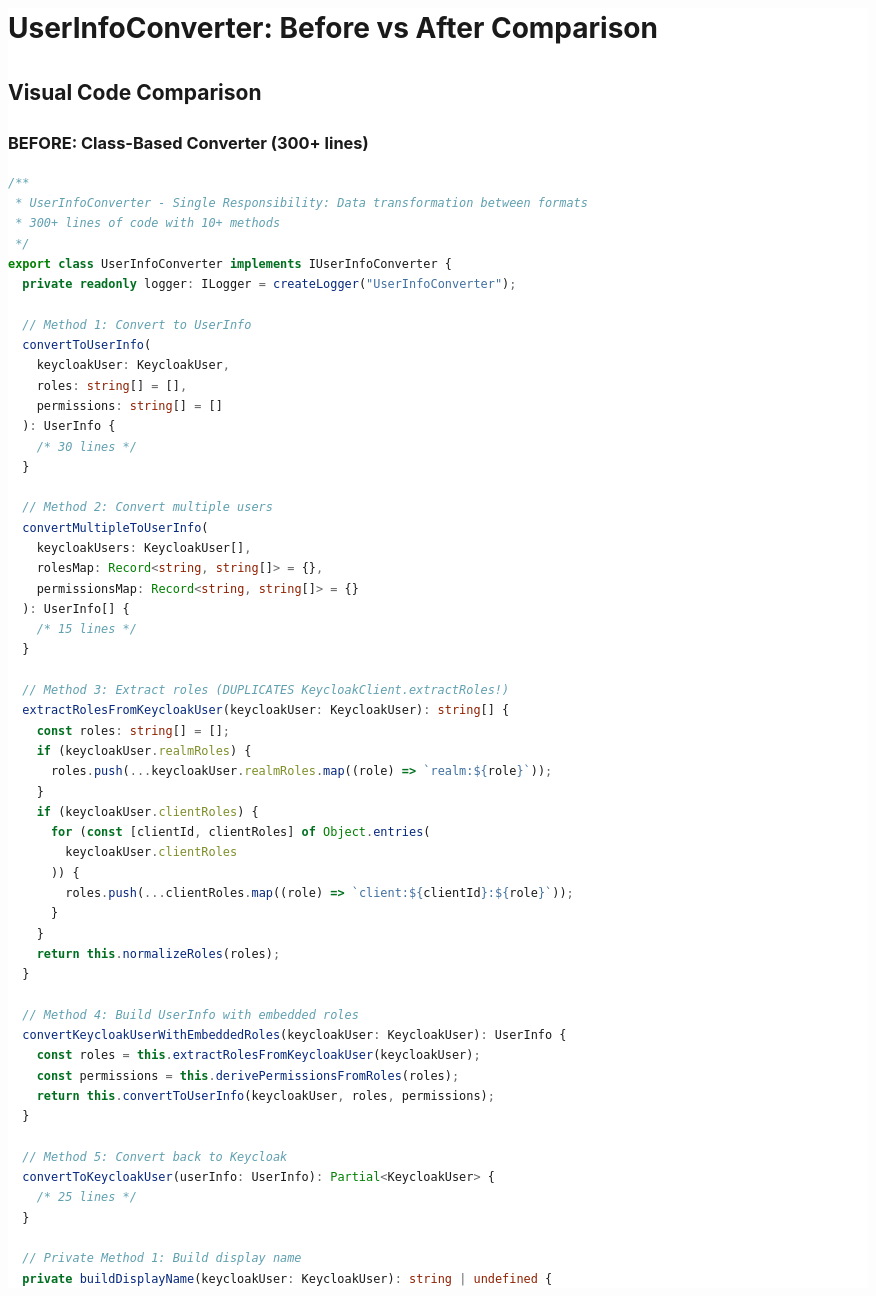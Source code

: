 # UserInfoConverter: Before vs After Comparison

## Visual Code Comparison

### BEFORE: Class-Based Converter (300+ lines)

```typescript
/**
 * UserInfoConverter - Single Responsibility: Data transformation between formats
 * 300+ lines of code with 10+ methods
 */
export class UserInfoConverter implements IUserInfoConverter {
  private readonly logger: ILogger = createLogger("UserInfoConverter");

  // Method 1: Convert to UserInfo
  convertToUserInfo(
    keycloakUser: KeycloakUser,
    roles: string[] = [],
    permissions: string[] = []
  ): UserInfo {
    /* 30 lines */
  }

  // Method 2: Convert multiple users
  convertMultipleToUserInfo(
    keycloakUsers: KeycloakUser[],
    rolesMap: Record<string, string[]> = {},
    permissionsMap: Record<string, string[]> = {}
  ): UserInfo[] {
    /* 15 lines */
  }

  // Method 3: Extract roles (DUPLICATES KeycloakClient.extractRoles!)
  extractRolesFromKeycloakUser(keycloakUser: KeycloakUser): string[] {
    const roles: string[] = [];
    if (keycloakUser.realmRoles) {
      roles.push(...keycloakUser.realmRoles.map((role) => `realm:${role}`));
    }
    if (keycloakUser.clientRoles) {
      for (const [clientId, clientRoles] of Object.entries(
        keycloakUser.clientRoles
      )) {
        roles.push(...clientRoles.map((role) => `client:${clientId}:${role}`));
      }
    }
    return this.normalizeRoles(roles);
  }

  // Method 4: Build UserInfo with embedded roles
  convertKeycloakUserWithEmbeddedRoles(keycloakUser: KeycloakUser): UserInfo {
    const roles = this.extractRolesFromKeycloakUser(keycloakUser);
    const permissions = this.derivePermissionsFromRoles(roles);
    return this.convertToUserInfo(keycloakUser, roles, permissions);
  }

  // Method 5: Convert back to Keycloak
  convertToKeycloakUser(userInfo: UserInfo): Partial<KeycloakUser> {
    /* 25 lines */
  }

  // Private Method 1: Build display name
  private buildDisplayName(keycloakUser: KeycloakUser): string | undefined {
```